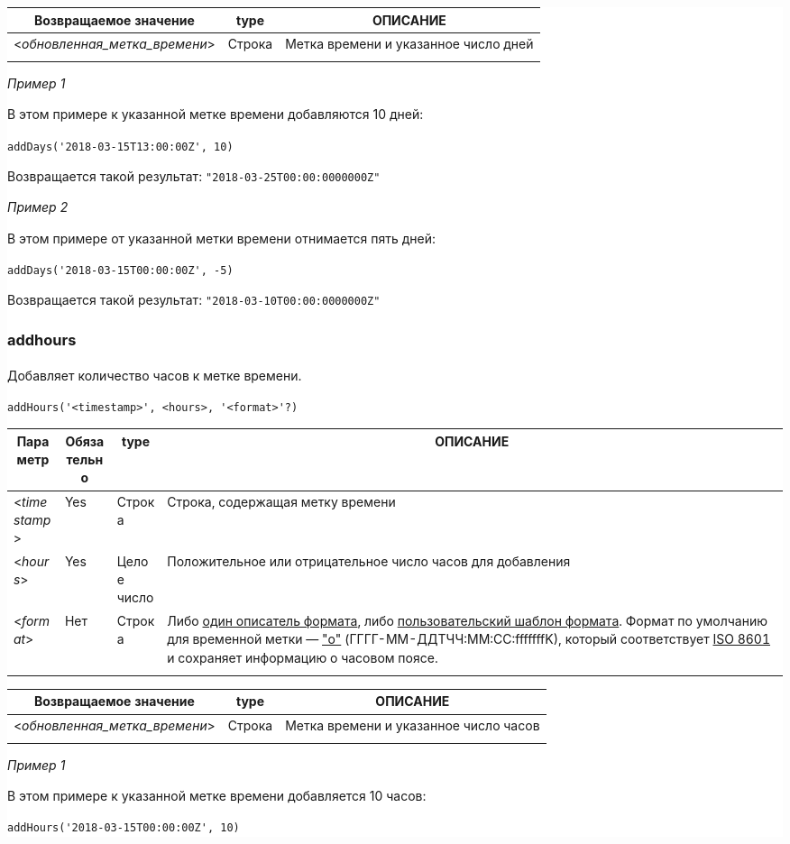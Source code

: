 | Возвращаемое значение | type | ОПИСАНИЕ | 
| ------------ | ---- | ----------- | 
| <*обновленная_метка_времени*> | Строка | Метка времени и указанное число дней  | 
|||| 

*Пример 1*

В этом примере к указанной метке времени добавляются 10 дней:

```
addDays('2018-03-15T13:00:00Z', 10)
```

Возвращается такой результат: `"2018-03-25T00:00:0000000Z"`

*Пример 2*

В этом примере от указанной метки времени отнимается пять дней:

```
addDays('2018-03-15T00:00:00Z', -5)
```

Возвращается такой результат: `"2018-03-10T00:00:0000000Z"`

<a name="addHours"></a>

### <a name="addhours"></a>addhours

Добавляет количество часов к метке времени.

```
addHours('<timestamp>', <hours>, '<format>'?)
```

| Параметр | Обязательно | type | ОПИСАНИЕ | 
| --------- | -------- | ---- | ----------- | 
| <*timestamp*> | Yes | Строка | Строка, содержащая метку времени | 
| <*hours*> | Yes | Целое число  | Положительное или отрицательное число часов для добавления | 
| <*format*> | Нет  | Строка | Либо [один описатель формата](https://docs.microsoft.com/dotnet/standard/base-types/standard-date-and-time-format-strings), либо [пользовательский шаблон формата](https://docs.microsoft.com/dotnet/standard/base-types/custom-date-and-time-format-strings). Формат по умолчанию для временной метки — ["o"](https://docs.microsoft.com/dotnet/standard/base-types/standard-date-and-time-format-strings) (ГГГГ-ММ-ДДTЧЧ:ММ:СС:fffffffK), который соответствует [ISO 8601](https://en.wikipedia.org/wiki/ISO_8601) и сохраняет информацию о часовом поясе. |
||||| 

| Возвращаемое значение | type | ОПИСАНИЕ | 
| ------------ | ---- | ----------- | 
| <*обновленная_метка_времени*> | Строка | Метка времени и указанное число часов  | 
|||| 

*Пример 1*

В этом примере к указанной метке времени добавляется 10 часов:

```
addHours('2018-03-15T00:00:00Z', 10)
```
